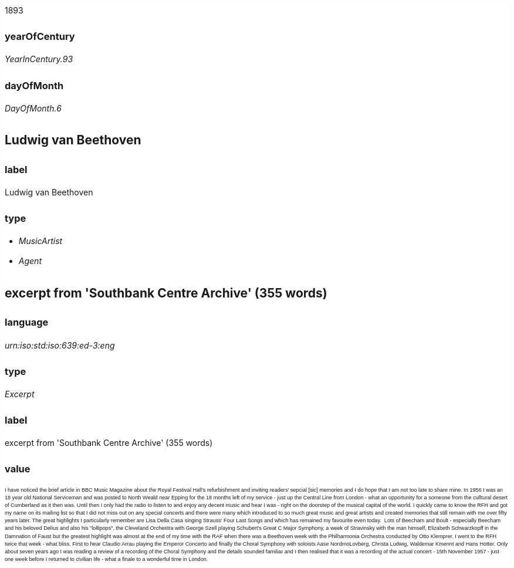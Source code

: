 
1893

### yearOfCentury


*YearInCentury.93*

### dayOfMonth


*DayOfMonth.6*

## Ludwig van Beethoven

### label


Ludwig van Beethoven

### type

 - *MusicArtist*

 - *Agent*

## excerpt from 'Southbank Centre Archive' (355 words)

### language


*urn:iso:std:iso:639:ed-3:eng*

### type


*Excerpt*

### label


excerpt from 'Southbank Centre Archive' (355 words)

### value


<p style="margin: 0px; font-size: 9.1px; font-family: Arial;">I have noticed the brief article in BBC Music Magazine about the Royal Festival Hall's refurbishment and inviting readers' sepcial [sic] memories and I do hope that I am not too late to share mine. In 1956 I was an 18 year old National Serviceman and was posted to North Weald near Epping for the 18 months left of my service - just up the Central Line from London - what an opportunity for a someone from the culltural desert of Cumberland as it then was. Until then I only had the radio to listen to and enjoy any decent music and hear I was - right on the doorstep of the musical capital of the world. I quickly came to know the RFH and got my name on its mailing list so that I did not miss out on any special concerts and there were many which introduced to so much great music and great artists and created memories that still remain with me over fifty years later. The great highlights I particularly remember are Lisa Della Casa singing Strauss' Four Last Songs and which has remained my favourite even today.&nbsp; Lots of Beecham and Boult - especially Beecham and his beloved Delius and also his "lollipops", the Cleveland Orchestra with George Szell playing Schubert's Great C Major Symphony, a week of Stravinsky with the man himself, Elizabeth Schwarzkopff in the Damnation of Faust but the greatest highlight was almost at the end of my time with the RAF when there was a Beethoven week with the Philharmonia Orchestra conducted by Otto Klemprer. I went to the RFH twice that week - what bliss. First to hear Claudio Arrau playing the Emperor Concerto and finally the Choral Symphony with soloists Aase NordmoLovberg, Christa Ludwig, Waldemar Kmennt and Hans Hotter. Only about seven years ago I was reading a review of a recording of the Choral Symphony and the details sounded familiar and I then realised that it was a recording of the actual concert - 15th November 1957 - just one week before I returned to civilian life - what a finale to a wonderful time in London.</p>
